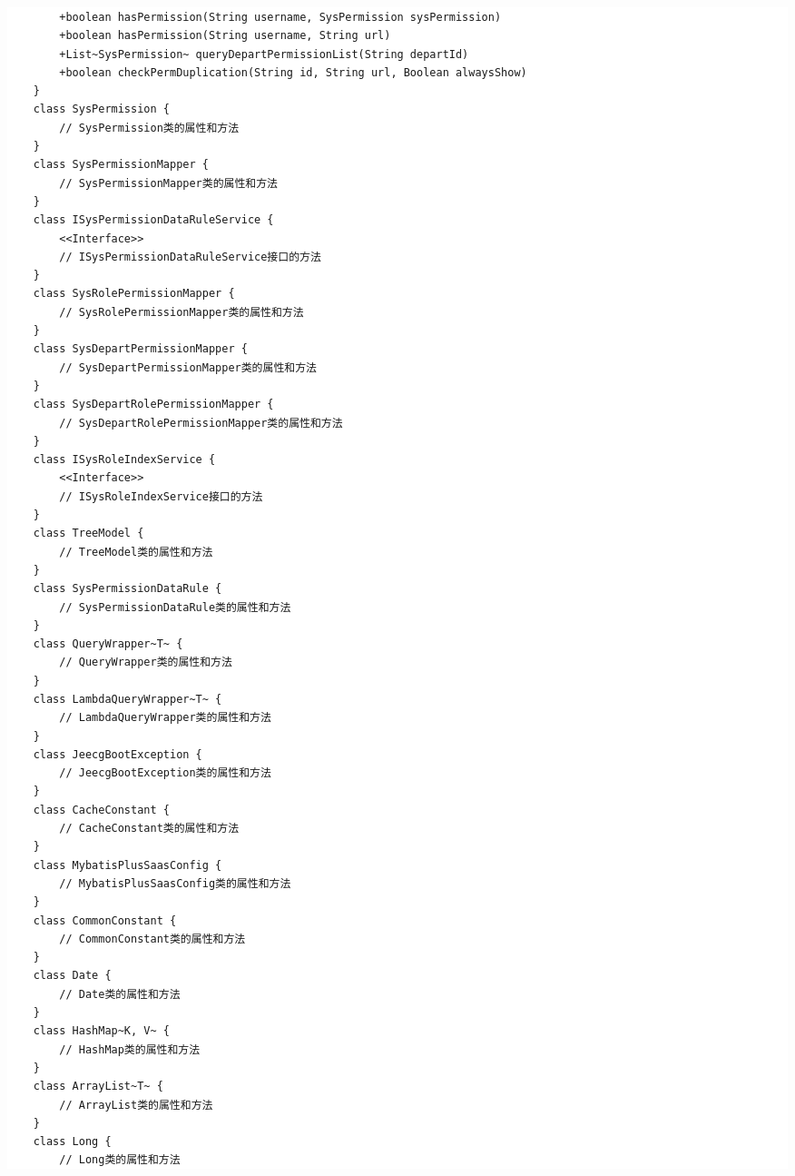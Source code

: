 ```mermaid
        +boolean hasPermission(String username, SysPermission sysPermission)
        +boolean hasPermission(String username, String url)
        +List~SysPermission~ queryDepartPermissionList(String departId)
        +boolean checkPermDuplication(String id, String url, Boolean alwaysShow)
    }
    class SysPermission {
        // SysPermission类的属性和方法
    }
    class SysPermissionMapper {
        // SysPermissionMapper类的属性和方法
    }
    class ISysPermissionDataRuleService {
        <<Interface>>
        // ISysPermissionDataRuleService接口的方法
    }
    class SysRolePermissionMapper {
        // SysRolePermissionMapper类的属性和方法
    }
    class SysDepartPermissionMapper {
        // SysDepartPermissionMapper类的属性和方法
    }
    class SysDepartRolePermissionMapper {
        // SysDepartRolePermissionMapper类的属性和方法
    }
    class ISysRoleIndexService {
        <<Interface>>
        // ISysRoleIndexService接口的方法
    }
    class TreeModel {
        // TreeModel类的属性和方法
    }
    class SysPermissionDataRule {
        // SysPermissionDataRule类的属性和方法
    }
    class QueryWrapper~T~ {
        // QueryWrapper类的属性和方法
    }
    class LambdaQueryWrapper~T~ {
        // LambdaQueryWrapper类的属性和方法
    }
    class JeecgBootException {
        // JeecgBootException类的属性和方法
    }
    class CacheConstant {
        // CacheConstant类的属性和方法
    }
    class MybatisPlusSaasConfig {
        // MybatisPlusSaasConfig类的属性和方法
    }
    class CommonConstant {
        // CommonConstant类的属性和方法
    }
    class Date {
        // Date类的属性和方法
    }
    class HashMap~K, V~ {
        // HashMap类的属性和方法
    }
    class ArrayList~T~ {
        // ArrayList类的属性和方法
    }
    class Long {
        // Long类的属性和方法
```